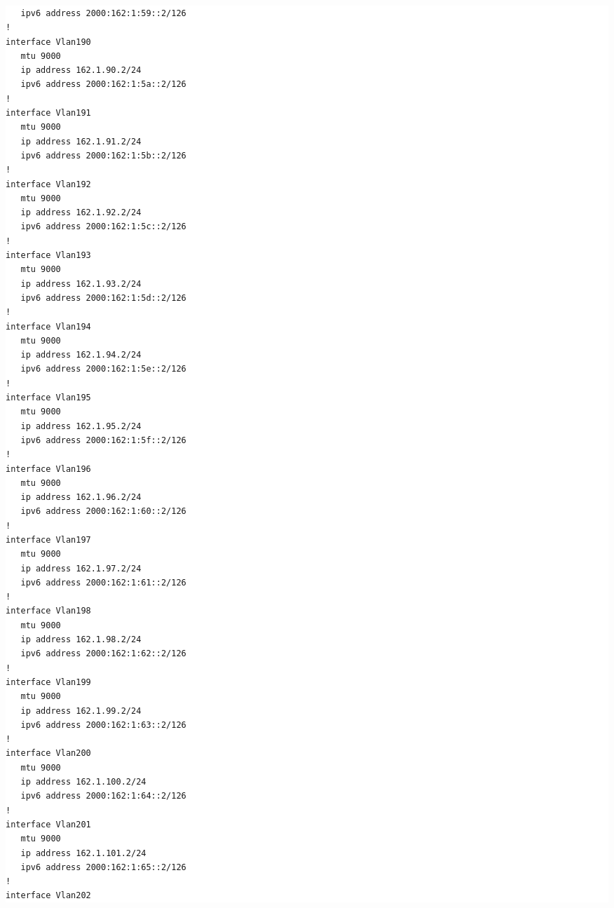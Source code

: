 ```eos
   ipv6 address 2000:162:1:59::2/126
!
interface Vlan190
   mtu 9000
   ip address 162.1.90.2/24
   ipv6 address 2000:162:1:5a::2/126
!
interface Vlan191
   mtu 9000
   ip address 162.1.91.2/24
   ipv6 address 2000:162:1:5b::2/126
!
interface Vlan192
   mtu 9000
   ip address 162.1.92.2/24
   ipv6 address 2000:162:1:5c::2/126
!
interface Vlan193
   mtu 9000
   ip address 162.1.93.2/24
   ipv6 address 2000:162:1:5d::2/126
!
interface Vlan194
   mtu 9000
   ip address 162.1.94.2/24
   ipv6 address 2000:162:1:5e::2/126
!
interface Vlan195
   mtu 9000
   ip address 162.1.95.2/24
   ipv6 address 2000:162:1:5f::2/126
!
interface Vlan196
   mtu 9000
   ip address 162.1.96.2/24
   ipv6 address 2000:162:1:60::2/126
!
interface Vlan197
   mtu 9000
   ip address 162.1.97.2/24
   ipv6 address 2000:162:1:61::2/126
!
interface Vlan198
   mtu 9000
   ip address 162.1.98.2/24
   ipv6 address 2000:162:1:62::2/126
!
interface Vlan199
   mtu 9000
   ip address 162.1.99.2/24
   ipv6 address 2000:162:1:63::2/126
!
interface Vlan200
   mtu 9000
   ip address 162.1.100.2/24
   ipv6 address 2000:162:1:64::2/126
!
interface Vlan201
   mtu 9000
   ip address 162.1.101.2/24
   ipv6 address 2000:162:1:65::2/126
!
interface Vlan202
```